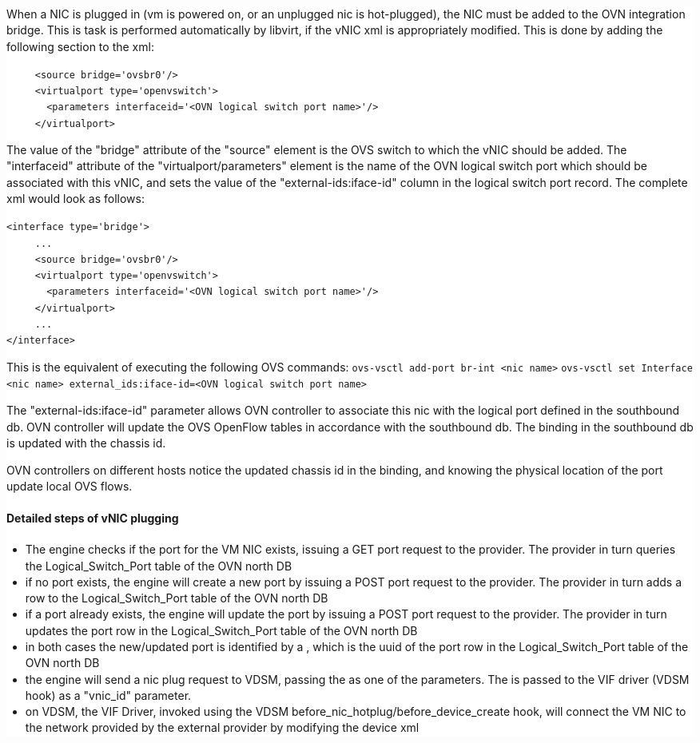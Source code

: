 When a NIC is plugged in (vm is powered on, or an unplugged nic is hot-plugged),
the NIC must be added to the OVN integration bridge.
This is task is performed automatically by libvirt, if the vNIC xml
is appropriately modified.
This is done by adding the following section to the xml:

         <source bridge='ovsbr0'/>
         <virtualport type='openvswitch'>
           <parameters interfaceid='<OVN logical switch port name>'/>
         </virtualport>

The value of the "bridge" attribute of the "source" element is the OVS switch to which
the vNIC should be added.
The "interfaceid" attribute of the "virtualport/parameters" element is the name
of the OVN logical switch port which should be associated with this vNIC, and sets
the value of the "external-ids:iface-id" column in the logical switch port record.
The complete xml would look as follows:

    <interface type='bridge'>
         ...
         <source bridge='ovsbr0'/>
         <virtualport type='openvswitch'>
           <parameters interfaceid='<OVN logical switch port name>'/>
         </virtualport>
         ...
    </interface>

This is the equivalent of executing the following OVS commands:
	`ovs-vsctl add-port br-int <nic name>`
        `ovs-vsctl set Interface <nic name> external_ids:iface-id=<OVN logical switch port name>`

The "external-ids:iface-id" parameter allows OVN controller to associate
this nic with the logical port defined in the southbound db.
OVN controller will update the OVS OpenFlow tables in accordance with
the southbound db.
The binding in the southbound db is updated with the chassis id.

OVN controllers on different hosts notice the updated chassis id in the binding,
and knowing the physical location of the port update local OVS flows.

#### Detailed steps of vNIC plugging

*   The engine checks if the port for the VM NIC exists, issuing a GET port request to the provider. The provider
    in turn queries the Logical_Switch_Port table of the OVN north DB
*   if no port exists, the engine will create a new port by issuing a POST port request to the provider. The provider
    in turn adds a row to the Logical_Switch_Port table of the OVN north DB	
*   if a port already exists, the engine will update the port by issuing a POST port request to the provider. The provider
    in turn updates the port row in the Logical_Switch_Port table of the OVN north DB
*   in both cases the new/updated port is identified by a <PORT ID>, which is the uuid of the port row in the Logical_Switch_Port table of the OVN north DB
*   the engine will send a nic plug request to VDSM, passing the <PORT ID>
    as one of the parameters. The <PORT ID> is passed to the VIF driver (VDSM hook) as  a "vnic_id" parameter.
*   on VDSM, the VIF Driver, invoked using the VDSM before_nic_hotplug/before_device_create hook,
    will connect the VM NIC to the network provided by the external provider by modifying the device xml
